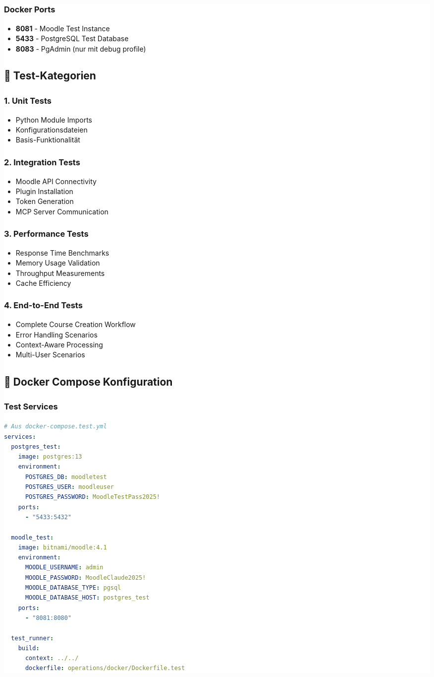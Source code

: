 ### Docker Ports

- **8081** - Moodle Test Instance
- **5433** - PostgreSQL Test Database
- **8083** - PgAdmin (nur mit debug profile)

## 🧪 Test-Kategorien

### 1. Unit Tests
- Python Module Imports
- Konfigurationsdateien
- Basis-Funktionalität

### 2. Integration Tests  
- Moodle API Connectivity
- Plugin Installation
- Token Generation
- MCP Server Communication

### 3. Performance Tests
- Response Time Benchmarks
- Memory Usage Validation
- Throughput Measurements
- Cache Efficiency

### 4. End-to-End Tests
- Complete Course Creation Workflow
- Error Handling Scenarios
- Context-Aware Processing
- Multi-User Scenarios

## 🐳 Docker Compose Konfiguration

### Test Services

```yaml
# Aus docker-compose.test.yml
services:
  postgres_test:
    image: postgres:13
    environment:
      POSTGRES_DB: moodletest
      POSTGRES_USER: moodleuser
      POSTGRES_PASSWORD: MoodleTestPass2025!
    ports:
      - "5433:5432"

  moodle_test:
    image: bitnami/moodle:4.1
    environment:
      MOODLE_USERNAME: admin
      MOODLE_PASSWORD: MoodleClaude2025!
      MOODLE_DATABASE_TYPE: pgsql
      MOODLE_DATABASE_HOST: postgres_test
    ports:
      - "8081:8080"

  test_runner:
    build:
      context: ../../
      dockerfile: operations/docker/Dockerfile.test
```